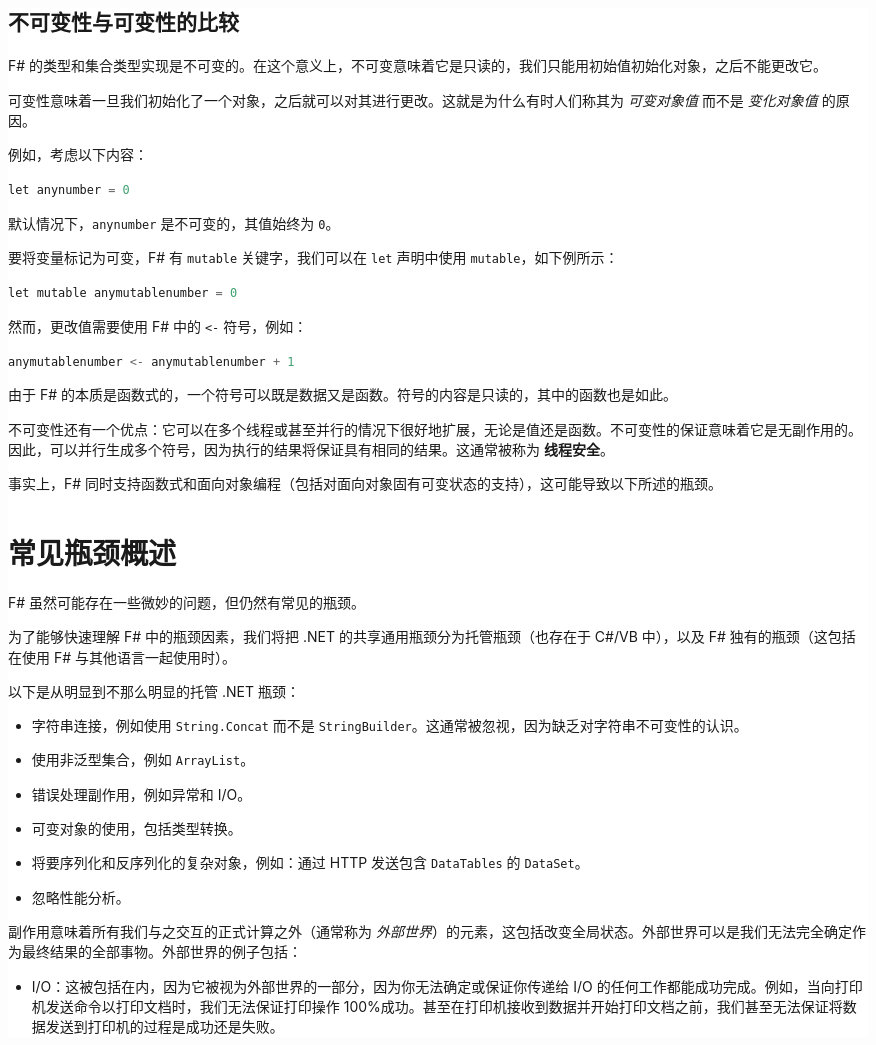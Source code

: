 ## 不可变性与可变性的比较

F# 的类型和集合类型实现是不可变的。在这个意义上，不可变意味着它是只读的，我们只能用初始值初始化对象，之后不能更改它。

可变性意味着一旦我们初始化了一个对象，之后就可以对其进行更改。这就是为什么有时人们称其为 *可变对象值* 而不是 *变化对象值* 的原因。

例如，考虑以下内容：

```cs
let anynumber = 0 

```

默认情况下，`anynumber` 是不可变的，其值始终为 `0`。

要将变量标记为可变，F# 有 `mutable` 关键字，我们可以在 `let` 声明中使用 `mutable`，如下例所示：

```cs
let mutable anymutablenumber = 0 

```

然而，更改值需要使用 F# 中的 `<-` 符号，例如：

```cs
anymutablenumber <- anymutablenumber + 1 

```

由于 F# 的本质是函数式的，一个符号可以既是数据又是函数。符号的内容是只读的，其中的函数也是如此。

不可变性还有一个优点：它可以在多个线程或甚至并行的情况下很好地扩展，无论是值还是函数。不可变性的保证意味着它是无副作用的。因此，可以并行生成多个符号，因为执行的结果将保证具有相同的结果。这通常被称为 **线程安全**。

事实上，F# 同时支持函数式和面向对象编程（包括对面向对象固有可变状态的支持），这可能导致以下所述的瓶颈。

# 常见瓶颈概述

F# 虽然可能存在一些微妙的问题，但仍然有常见的瓶颈。

为了能够快速理解 F# 中的瓶颈因素，我们将把 .NET 的共享通用瓶颈分为托管瓶颈（也存在于 C#/VB 中），以及 F# 独有的瓶颈（这包括在使用 F# 与其他语言一起使用时）。

以下是从明显到不那么明显的托管 .NET 瓶颈：

+   字符串连接，例如使用 `String.Concat` 而不是 `StringBuilder`。这通常被忽视，因为缺乏对字符串不可变性的认识。

+   使用非泛型集合，例如 `ArrayList`。

+   错误处理副作用，例如异常和 I/O。

+   可变对象的使用，包括类型转换。

+   将要序列化和反序列化的复杂对象，例如：通过 HTTP 发送包含 `DataTables` 的 `DataSet`。

+   忽略性能分析。

副作用意味着所有我们与之交互的正式计算之外（通常称为 *外部世界*）的元素，这包括改变全局状态。外部世界可以是我们无法完全确定作为最终结果的全部事物。外部世界的例子包括：

+   I/O：这被包括在内，因为它被视为外部世界的一部分，因为你无法确定或保证你传递给 I/O 的任何工作都能成功完成。例如，当向打印机发送命令以打印文档时，我们无法保证打印操作 100%成功。甚至在打印机接收到数据并开始打印文档之前，我们甚至无法保证将数据发送到打印机的过程是成功还是失败。
